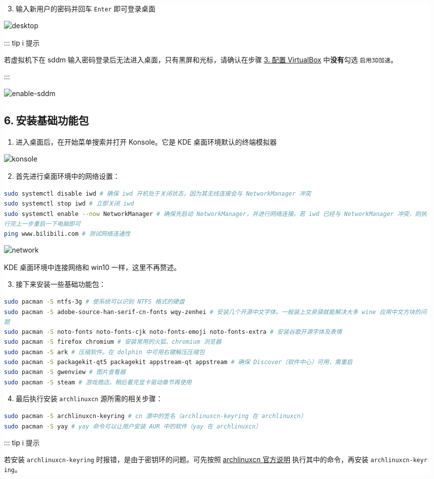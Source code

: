 3. 输入新用户的密码并回车 `Enter` 即可登录桌面

![desktop](../static/rookie/desktop-env-and-app_desktop.png)

::: tip ℹ️ 提示

若虚拟机下在 sddm 输入密码登录后无法进入桌面，只有黑屏和光标，请确认在步骤 [3. 配置 VirtualBox](./pre-virt.md#_3-配置-virtualbox) 中**没有**勾选 `启用3D加速`。

:::


![enable-sddm](../static/rookie/desktop-env-and-app_sddm.png)

## 6. 安装基础功能包

1. 进入桌面后，在开始菜单搜索并打开 Konsole。它是 KDE 桌面环境默认的终端模拟器

![konsole](../static/rookie/desktop-env-and-app_konsole.png)

2. 首先进行桌面环境中的网络设置：

```bash
sudo systemctl disable iwd # 确保 iwd 开机处于关闭状态，因为其无线连接会与 NetworkManager 冲突
sudo systemctl stop iwd # 立即关闭 iwd
sudo systemctl enable --now NetworkManager # 确保先启动 NetworkManager，并进行网络连接。若 iwd 已经与 NetworkManager 冲突，则执行完上一步重启一下电脑即可
ping www.bilibili.com # 测试网络连通性
```

![network](../static/rookie/desktop-env-and-app_network.png)

KDE 桌面环境中连接网络和 win10 一样，这里不再赘述。

3. 接下来安装一些基础功能包：

```bash
sudo pacman -S ntfs-3g # 使系统可以识别 NTFS 格式的硬盘
sudo pacman -S adobe-source-han-serif-cn-fonts wqy-zenhei # 安装几个开源中文字体。一般装上文泉驿就能解决大多 wine 应用中文方块的问题
sudo pacman -S noto-fonts noto-fonts-cjk noto-fonts-emoji noto-fonts-extra # 安装谷歌开源字体及表情
sudo pacman -S firefox chromium # 安装常用的火狐、chromium 浏览器
sudo pacman -S ark # 压缩软件。在 dolphin 中可用右键解压压缩包
sudo pacman -S packagekit-qt5 packagekit appstream-qt appstream # 确保 Discover（软件中心）可用，需重启
sudo pacman -S gwenview # 图片查看器
sudo pacman -S steam # 游戏商店。稍后看完显卡驱动章节再使用
```

4. 最后执行安装 `archlinuxcn` 源所需的相关步骤：

```bash
sudo pacman -S archlinuxcn-keyring # cn 源中的签名（archlinuxcn-keyring 在 archlinuxcn）
sudo pacman -S yay # yay 命令可以让用户安装 AUR 中的软件（yay 在 archlinuxcn）
```

::: tip ℹ️ 提示

若安装 `archlinuxcn-keyring` 时报错，是由于密钥环的问题。可先按照 [archlinuxcn 官方说明](https://www.archlinuxcn.org/gnupg-2-1-and-the-pacman-keyring/) 执行其中的命令，再安装 `archlinuxcn-keyring`。
